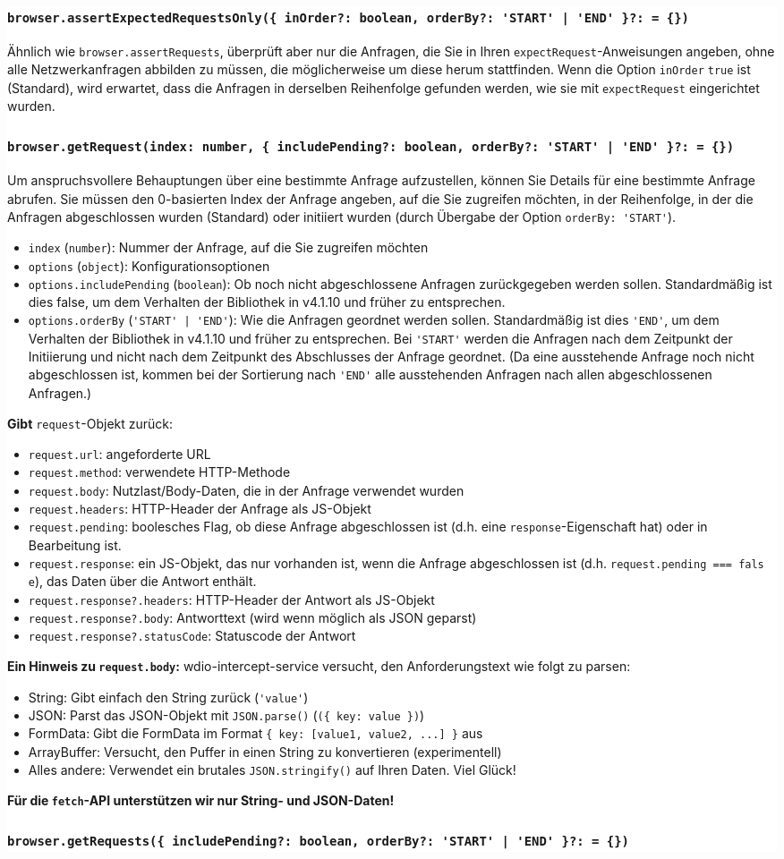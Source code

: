 ### `browser.assertExpectedRequestsOnly({ inOrder?: boolean, orderBy?: 'START' | 'END' }?: = {})`

Ähnlich wie `browser.assertRequests`, überprüft aber nur die Anfragen, die Sie in Ihren `expectRequest`-Anweisungen angeben, ohne alle Netzwerkanfragen abbilden zu müssen, die möglicherweise um diese herum stattfinden. Wenn die Option `inOrder` `true` ist (Standard), wird erwartet, dass die Anfragen in derselben Reihenfolge gefunden werden, wie sie mit `expectRequest` eingerichtet wurden.

### `browser.getRequest(index: number, { includePending?: boolean, orderBy?: 'START' | 'END' }?: = {})`

Um anspruchsvollere Behauptungen über eine bestimmte Anfrage aufzustellen, können Sie Details für eine bestimmte Anfrage abrufen. Sie müssen den 0-basierten Index der Anfrage angeben, auf die Sie zugreifen möchten, in der Reihenfolge, in der die Anfragen abgeschlossen wurden (Standard) oder initiiert wurden (durch Übergabe der Option `orderBy: 'START'`).

* `index` (`number`): Nummer der Anfrage, auf die Sie zugreifen möchten
* `options` (`object`): Konfigurationsoptionen
* `options.includePending` (`boolean`): Ob noch nicht abgeschlossene Anfragen zurückgegeben werden sollen. Standardmäßig ist dies false, um dem Verhalten der Bibliothek in v4.1.10 und früher zu entsprechen.
* `options.orderBy` (`'START' | 'END'`): Wie die Anfragen geordnet werden sollen. Standardmäßig ist dies `'END'`, um dem Verhalten der Bibliothek in v4.1.10 und früher zu entsprechen. Bei `'START'` werden die Anfragen nach dem Zeitpunkt der Initiierung und nicht nach dem Zeitpunkt des Abschlusses der Anfrage geordnet. (Da eine ausstehende Anfrage noch nicht abgeschlossen ist, kommen bei der Sortierung nach `'END'` alle ausstehenden Anfragen nach allen abgeschlossenen Anfragen.)

**Gibt** `request`-Objekt zurück:

* `request.url`: angeforderte URL
* `request.method`: verwendete HTTP-Methode
* `request.body`: Nutzlast/Body-Daten, die in der Anfrage verwendet wurden
* `request.headers`: HTTP-Header der Anfrage als JS-Objekt
* `request.pending`: boolesches Flag, ob diese Anfrage abgeschlossen ist (d.h. eine `response`-Eigenschaft hat) oder in Bearbeitung ist.
* `request.response`: ein JS-Objekt, das nur vorhanden ist, wenn die Anfrage abgeschlossen ist (d.h. `request.pending === false`), das Daten über die Antwort enthält.
* `request.response?.headers`: HTTP-Header der Antwort als JS-Objekt
* `request.response?.body`: Antworttext (wird wenn möglich als JSON geparst)
* `request.response?.statusCode`: Statuscode der Antwort

**Ein Hinweis zu `request.body`:** wdio-intercept-service versucht, den Anforderungstext wie folgt zu parsen:

* String: Gibt einfach den String zurück (`'value'`)
* JSON: Parst das JSON-Objekt mit `JSON.parse()` (`({ key: value })`)
* FormData: Gibt die FormData im Format `{ key: [value1, value2, ...] }` aus
* ArrayBuffer: Versucht, den Puffer in einen String zu konvertieren (experimentell)
* Alles andere: Verwendet ein brutales `JSON.stringify()` auf Ihren Daten. Viel Glück!

**Für die `fetch`-API unterstützen wir nur String- und JSON-Daten!**

### `browser.getRequests({ includePending?: boolean, orderBy?: 'START' | 'END' }?: = {})`

